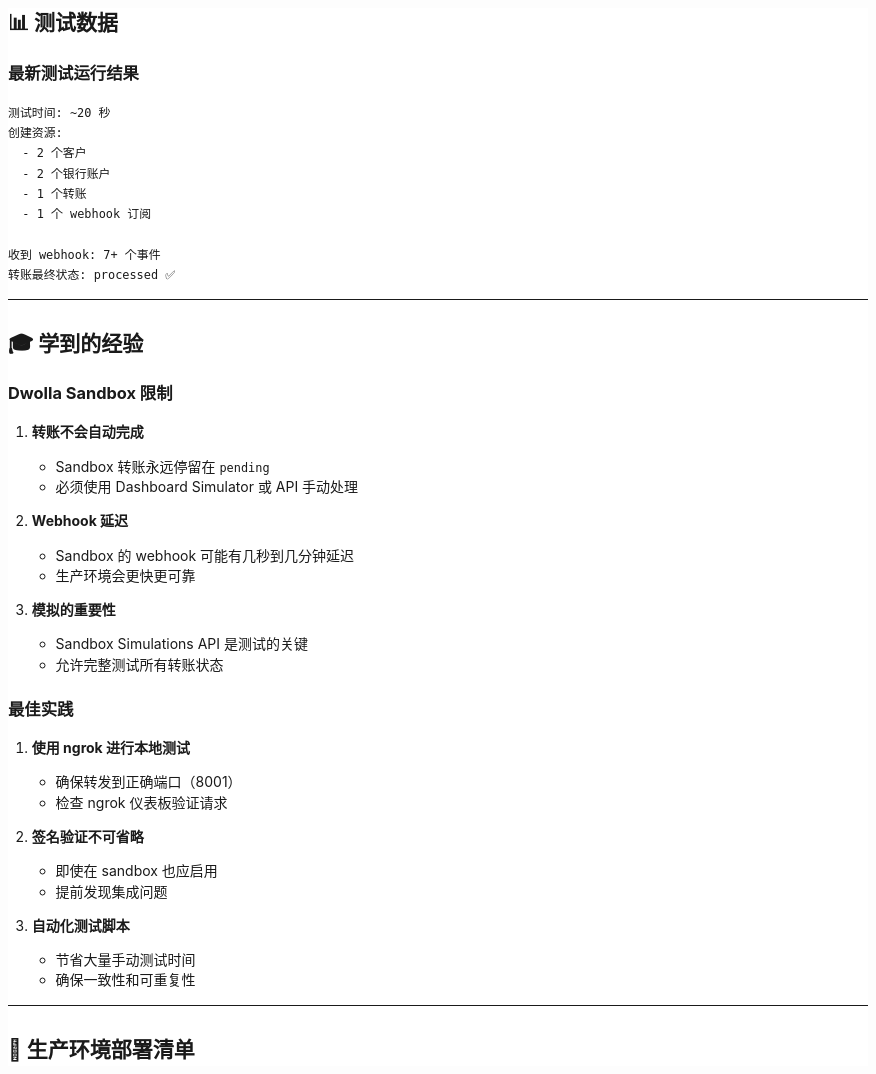 
## 📊 测试数据

### 最新测试运行结果

```
测试时间: ~20 秒
创建资源:
  - 2 个客户
  - 2 个银行账户
  - 1 个转账
  - 1 个 webhook 订阅

收到 webhook: 7+ 个事件
转账最终状态: processed ✅
```

---

## 🎓 学到的经验

### Dwolla Sandbox 限制

1. **转账不会自动完成**
   - Sandbox 转账永远停留在 `pending`
   - 必须使用 Dashboard Simulator 或 API 手动处理

2. **Webhook 延迟**
   - Sandbox 的 webhook 可能有几秒到几分钟延迟
   - 生产环境会更快更可靠

3. **模拟的重要性**
   - Sandbox Simulations API 是测试的关键
   - 允许完整测试所有转账状态

### 最佳实践

1. **使用 ngrok 进行本地测试**
   - 确保转发到正确端口（8001）
   - 检查 ngrok 仪表板验证请求

2. **签名验证不可省略**
   - 即使在 sandbox 也应启用
   - 提前发现集成问题

3. **自动化测试脚本**
   - 节省大量手动测试时间
   - 确保一致性和可重复性

---

## 📝 生产环境部署清单
